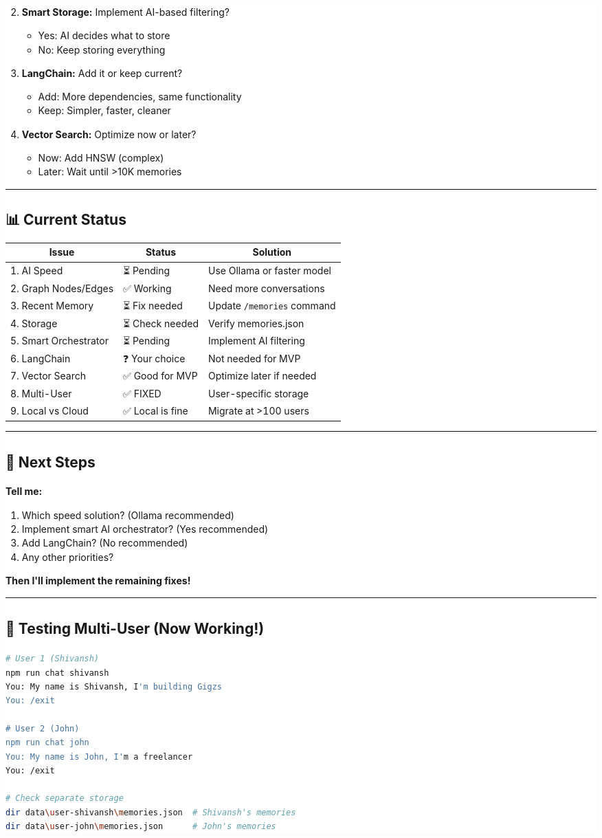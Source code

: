 2. **Smart Storage:** Implement AI-based filtering?
   - Yes: AI decides what to store
   - No: Keep storing everything

3. **LangChain:** Add it or keep current?
   - Add: More dependencies, same functionality
   - Keep: Simpler, faster, cleaner

4. **Vector Search:** Optimize now or later?
   - Now: Add HNSW (complex)
   - Later: Wait until >10K memories

---

## 📊 Current Status

| Issue | Status | Solution |
|-------|--------|----------|
| 1. AI Speed | ⏳ Pending | Use Ollama or faster model |
| 2. Graph Nodes/Edges | ✅ Working | Need more conversations |
| 3. Recent Memory | ⏳ Fix needed | Update `/memories` command |
| 4. Storage | ⏳ Check needed | Verify memories.json |
| 5. Smart Orchestrator | ⏳ Pending | Implement AI filtering |
| 6. LangChain | ❓ Your choice | Not needed for MVP |
| 7. Vector Search | ✅ Good for MVP | Optimize later if needed |
| 8. Multi-User | ✅ FIXED | User-specific storage |
| 9. Local vs Cloud | ✅ Local is fine | Migrate at >100 users |

---

## 🚀 Next Steps

**Tell me:**
1. Which speed solution? (Ollama recommended)
2. Implement smart AI orchestrator? (Yes recommended)
3. Add LangChain? (No recommended)
4. Any other priorities?

**Then I'll implement the remaining fixes!**

---

## 📝 Testing Multi-User (Now Working!)

```bash
# User 1 (Shivansh)
npm run chat shivansh
You: My name is Shivansh, I'm building Gigzs
You: /exit

# User 2 (John)
npm run chat john
You: My name is John, I'm a freelancer
You: /exit

# Check separate storage
dir data\user-shivansh\memories.json  # Shivansh's memories
dir data\user-john\memories.json      # John's memories

```